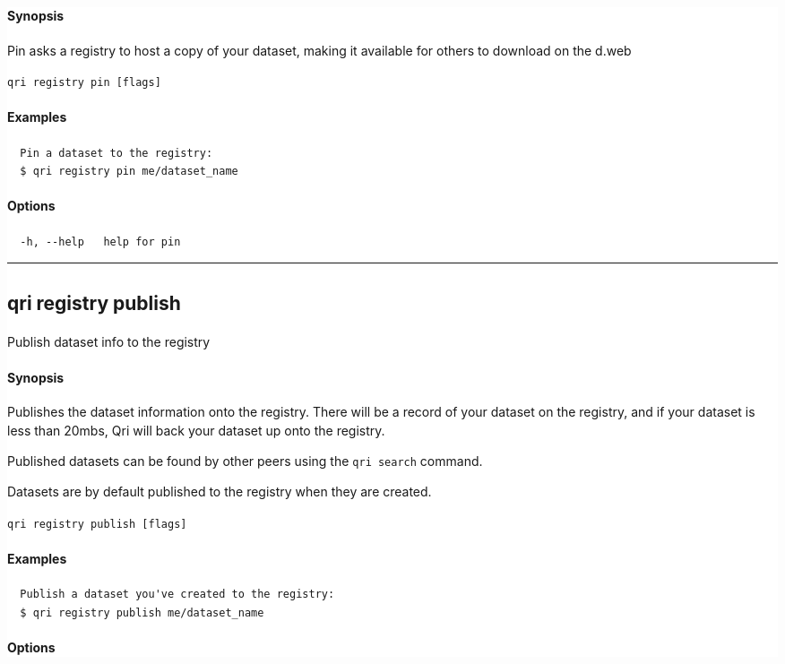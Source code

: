 #### Synopsis


Pin asks a registry to host a copy of your dataset, making it available for
others to download on the d.web


```
qri registry pin [flags]
```

#### Examples


```
  Pin a dataset to the registry:
  $ qri registry pin me/dataset_name
```

#### Options


```
  -h, --help   help for pin
```



________


## qri registry publish

Publish dataset info to the registry

#### Synopsis


Publishes the dataset information onto the registry. There will be a record
of your dataset on the registry, and if your dataset is less than 20mbs,
Qri will back your dataset up onto the registry.

Published datasets can be found by other peers using the `qri search` command.

Datasets are by default published to the registry when they are created.


```
qri registry publish [flags]
```

#### Examples


```
  Publish a dataset you've created to the registry:
  $ qri registry publish me/dataset_name
```

#### Options

